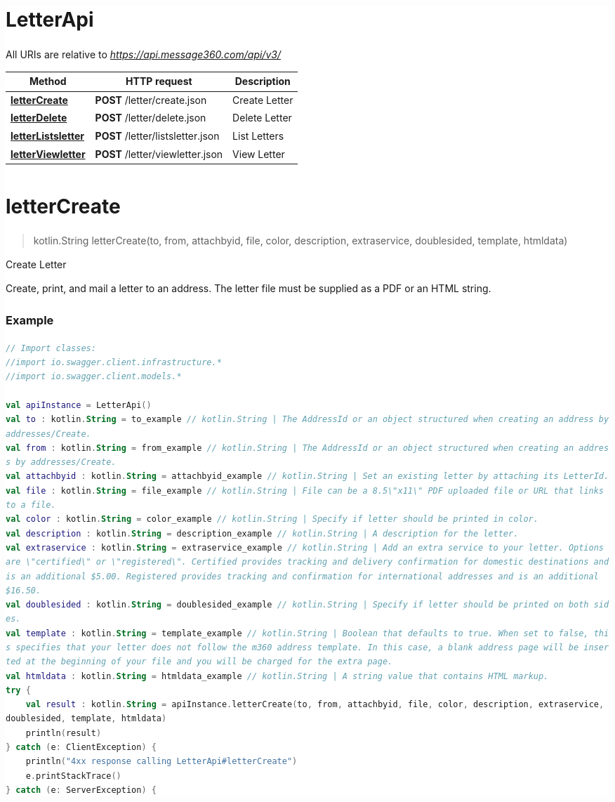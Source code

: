# LetterApi

All URIs are relative to *https://api.message360.com/api/v3/*

Method | HTTP request | Description
------------- | ------------- | -------------
[**letterCreate**](LetterApi.md#letterCreate) | **POST** /letter/create.json | Create Letter
[**letterDelete**](LetterApi.md#letterDelete) | **POST** /letter/delete.json | Delete Letter
[**letterListsletter**](LetterApi.md#letterListsletter) | **POST** /letter/listsletter.json | List Letters
[**letterViewletter**](LetterApi.md#letterViewletter) | **POST** /letter/viewletter.json | View Letter


<a name="letterCreate"></a>
# **letterCreate**
> kotlin.String letterCreate(to, from, attachbyid, file, color, description, extraservice, doublesided, template, htmldata)

Create Letter

Create, print, and mail a letter to an address. The letter file must be supplied as a PDF or an HTML string.

### Example
```kotlin
// Import classes:
//import io.swagger.client.infrastructure.*
//import io.swagger.client.models.*

val apiInstance = LetterApi()
val to : kotlin.String = to_example // kotlin.String | The AddressId or an object structured when creating an address by addresses/Create.
val from : kotlin.String = from_example // kotlin.String | The AddressId or an object structured when creating an address by addresses/Create.
val attachbyid : kotlin.String = attachbyid_example // kotlin.String | Set an existing letter by attaching its LetterId.
val file : kotlin.String = file_example // kotlin.String | File can be a 8.5\"x11\" PDF uploaded file or URL that links to a file.
val color : kotlin.String = color_example // kotlin.String | Specify if letter should be printed in color.
val description : kotlin.String = description_example // kotlin.String | A description for the letter.
val extraservice : kotlin.String = extraservice_example // kotlin.String | Add an extra service to your letter. Options are \"certified\" or \"registered\". Certified provides tracking and delivery confirmation for domestic destinations and is an additional $5.00. Registered provides tracking and confirmation for international addresses and is an additional $16.50.
val doublesided : kotlin.String = doublesided_example // kotlin.String | Specify if letter should be printed on both sides.
val template : kotlin.String = template_example // kotlin.String | Boolean that defaults to true. When set to false, this specifies that your letter does not follow the m360 address template. In this case, a blank address page will be inserted at the beginning of your file and you will be charged for the extra page.
val htmldata : kotlin.String = htmldata_example // kotlin.String | A string value that contains HTML markup.
try {
    val result : kotlin.String = apiInstance.letterCreate(to, from, attachbyid, file, color, description, extraservice, doublesided, template, htmldata)
    println(result)
} catch (e: ClientException) {
    println("4xx response calling LetterApi#letterCreate")
    e.printStackTrace()
} catch (e: ServerException) {
```